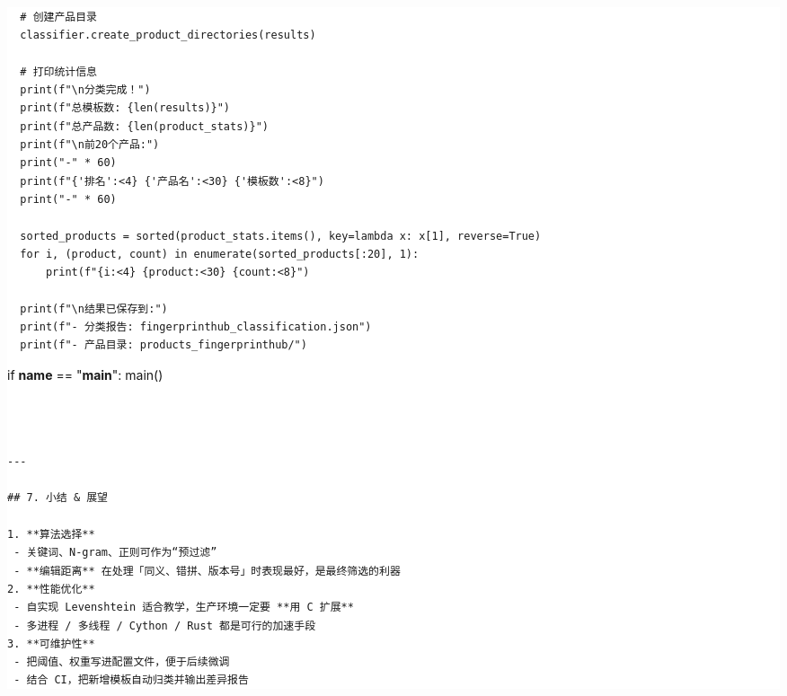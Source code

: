       # 创建产品目录
      classifier.create_product_directories(results)
      
      # 打印统计信息
      print(f"\n分类完成！")
      print(f"总模板数: {len(results)}")
      print(f"总产品数: {len(product_stats)}")
      print(f"\n前20个产品:")
      print("-" * 60)
      print(f"{'排名':<4} {'产品名':<30} {'模板数':<8}")
      print("-" * 60)
      
      sorted_products = sorted(product_stats.items(), key=lambda x: x[1], reverse=True)
      for i, (product, count) in enumerate(sorted_products[:20], 1):
          print(f"{i:<4} {product:<30} {count:<8}")
      
      print(f"\n结果已保存到:")
      print(f"- 分类报告: fingerprinthub_classification.json")
      print(f"- 产品目录: products_fingerprinthub/")
  
  if __name__ == "__main__":
      main() 
  ```

  

---

## 7. 小结 & 展望

1. **算法选择**  
   - 关键词、N-gram、正则可作为“预过滤”  
   - **编辑距离** 在处理「同义、错拼、版本号」时表现最好，是最终筛选的利器  
2. **性能优化**  
   - 自实现 Levenshtein 适合教学，生产环境一定要 **用 C 扩展**  
   - 多进程 / 多线程 / Cython / Rust 都是可行的加速手段  
3. **可维护性**  
   - 把阈值、权重写进配置文件，便于后续微调  
   - 结合 CI，把新增模板自动归类并输出差异报告  
